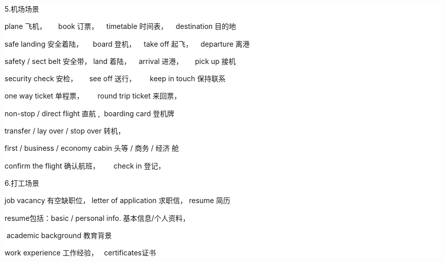 


5.机场场景




plane 飞机，      book 订票，    timetable 时间表，    destination 目的地




safe landing 安全着陆，     board 登机，    take off 起飞，    departure 离港




safety / sect belt 安全带， land 着陆，    arrival 进港，      pick up 接机




security check 安检，      see off 送行，       keep in touch 保持联系




one way ticket 单程票，       round trip ticket 来回票，    




non-stop / direct flight 直航 ,  boarding card 登机牌




transfer / lay over / stop over 转机，  




first / business / economy cabin 头等 / 商务 / 经济 舱




confirm the flight 确认航班，       check in 登记，           







6.打工场景




job vacancy 有空缺职位， letter of application 求职信， resume 简历




resume包括：basic / personal info. 基本信息/个人资料，  




 academic background 教育背景




work experience 工作经验，   certificates证书


